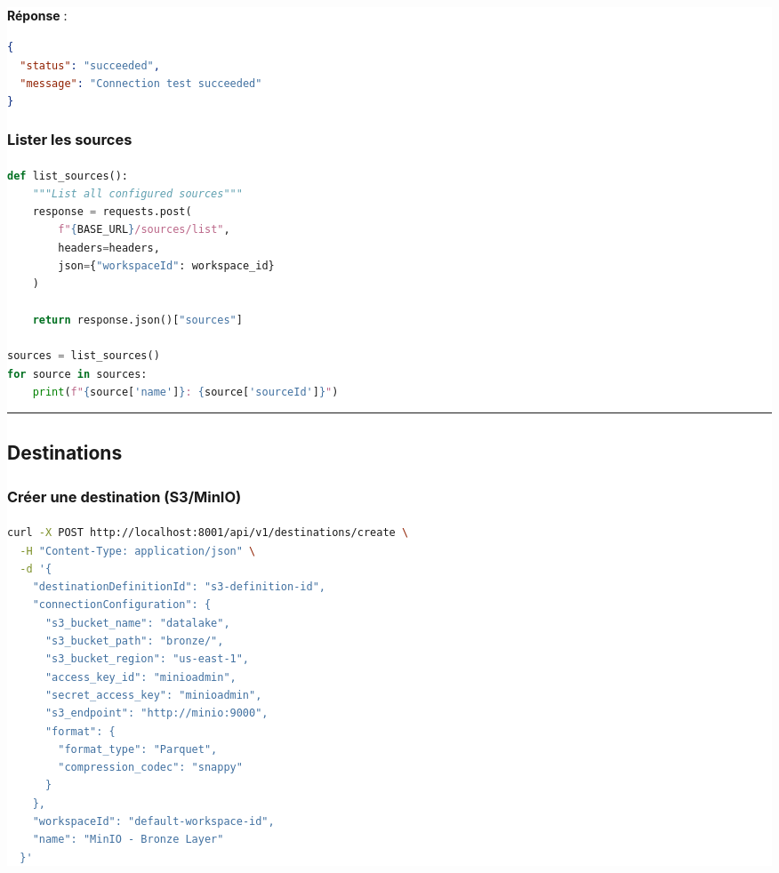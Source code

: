**Réponse** :
```json
{
  "status": "succeeded",
  "message": "Connection test succeeded"
}
```

### Lister les sources

```python
def list_sources():
    """List all configured sources"""
    response = requests.post(
        f"{BASE_URL}/sources/list",
        headers=headers,
        json={"workspaceId": workspace_id}
    )
    
    return response.json()["sources"]

sources = list_sources()
for source in sources:
    print(f"{source['name']}: {source['sourceId']}")
```

---

## Destinations

### Créer une destination (S3/MinIO)

```bash
curl -X POST http://localhost:8001/api/v1/destinations/create \
  -H "Content-Type: application/json" \
  -d '{
    "destinationDefinitionId": "s3-definition-id",
    "connectionConfiguration": {
      "s3_bucket_name": "datalake",
      "s3_bucket_path": "bronze/",
      "s3_bucket_region": "us-east-1",
      "access_key_id": "minioadmin",
      "secret_access_key": "minioadmin",
      "s3_endpoint": "http://minio:9000",
      "format": {
        "format_type": "Parquet",
        "compression_codec": "snappy"
      }
    },
    "workspaceId": "default-workspace-id",
    "name": "MinIO - Bronze Layer"
  }'
```
